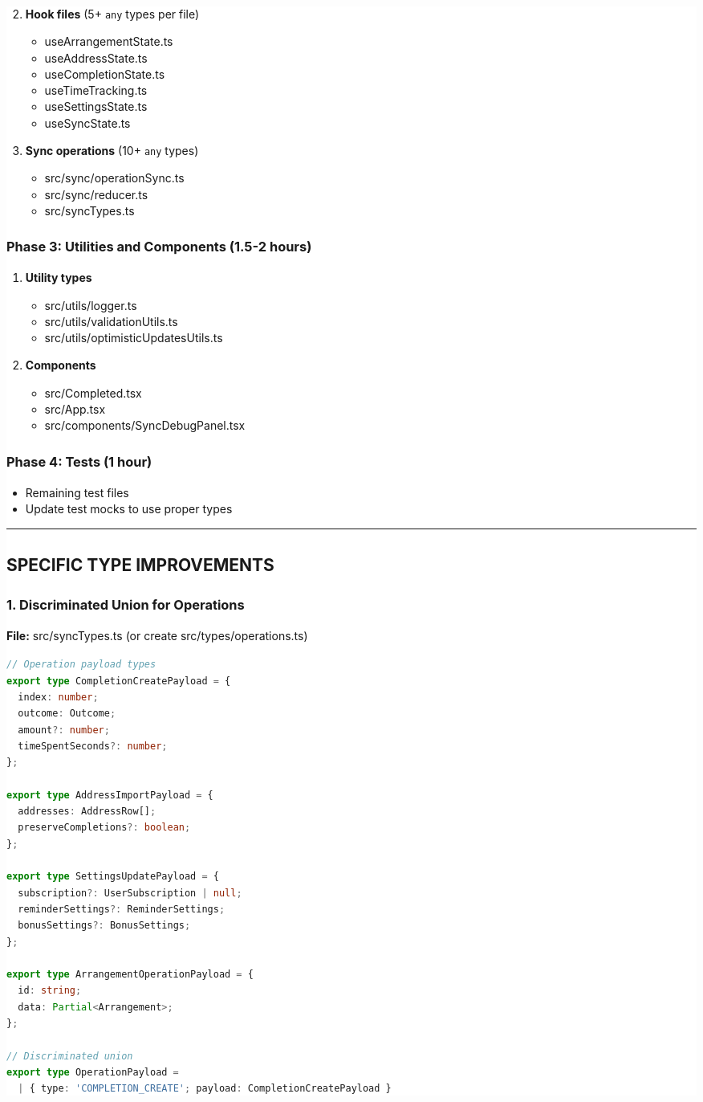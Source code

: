 2. **Hook files** (5+ `any` types per file)
   - useArrangementState.ts
   - useAddressState.ts
   - useCompletionState.ts
   - useTimeTracking.ts
   - useSettingsState.ts
   - useSyncState.ts

3. **Sync operations** (10+ `any` types)
   - src/sync/operationSync.ts
   - src/sync/reducer.ts
   - src/syncTypes.ts

### Phase 3: Utilities and Components (1.5-2 hours)
1. **Utility types**
   - src/utils/logger.ts
   - src/utils/validationUtils.ts
   - src/utils/optimisticUpdatesUtils.ts

2. **Components**
   - src/Completed.tsx
   - src/App.tsx
   - src/components/SyncDebugPanel.tsx

### Phase 4: Tests (1 hour)
- Remaining test files
- Update test mocks to use proper types

---

## SPECIFIC TYPE IMPROVEMENTS

### 1. Discriminated Union for Operations

**File:** src/syncTypes.ts (or create src/types/operations.ts)

```typescript
// Operation payload types
export type CompletionCreatePayload = {
  index: number;
  outcome: Outcome;
  amount?: number;
  timeSpentSeconds?: number;
};

export type AddressImportPayload = {
  addresses: AddressRow[];
  preserveCompletions?: boolean;
};

export type SettingsUpdatePayload = {
  subscription?: UserSubscription | null;
  reminderSettings?: ReminderSettings;
  bonusSettings?: BonusSettings;
};

export type ArrangementOperationPayload = {
  id: string;
  data: Partial<Arrangement>;
};

// Discriminated union
export type OperationPayload =
  | { type: 'COMPLETION_CREATE'; payload: CompletionCreatePayload }
```